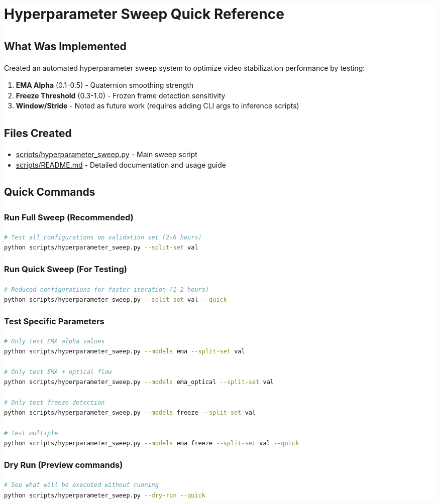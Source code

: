 # Hyperparameter Sweep Quick Reference

## What Was Implemented

Created an automated hyperparameter sweep system to optimize video stabilization performance by testing:

1. **EMA Alpha** (0.1-0.5) - Quaternion smoothing strength
2. **Freeze Threshold** (0.3-1.0) - Frozen frame detection sensitivity
3. **Window/Stride** - Noted as future work (requires adding CLI args to inference scripts)

## Files Created

- [scripts/hyperparameter_sweep.py](scripts/hyperparameter_sweep.py) - Main sweep script
- [scripts/README.md](scripts/README.md) - Detailed documentation and usage guide

## Quick Commands

### Run Full Sweep (Recommended)
```bash
# Test all configurations on validation set (2-6 hours)
python scripts/hyperparameter_sweep.py --split-set val
```

### Run Quick Sweep (For Testing)
```bash
# Reduced configurations for faster iteration (1-2 hours)
python scripts/hyperparameter_sweep.py --split-set val --quick
```

### Test Specific Parameters
```bash
# Only test EMA alpha values
python scripts/hyperparameter_sweep.py --models ema --split-set val

# Only test EMA + optical flow
python scripts/hyperparameter_sweep.py --models ema_optical --split-set val

# Only test freeze detection
python scripts/hyperparameter_sweep.py --models freeze --split-set val

# Test multiple
python scripts/hyperparameter_sweep.py --models ema freeze --split-set val --quick
```

### Dry Run (Preview commands)
```bash
# See what will be executed without running
python scripts/hyperparameter_sweep.py --dry-run --quick
```
